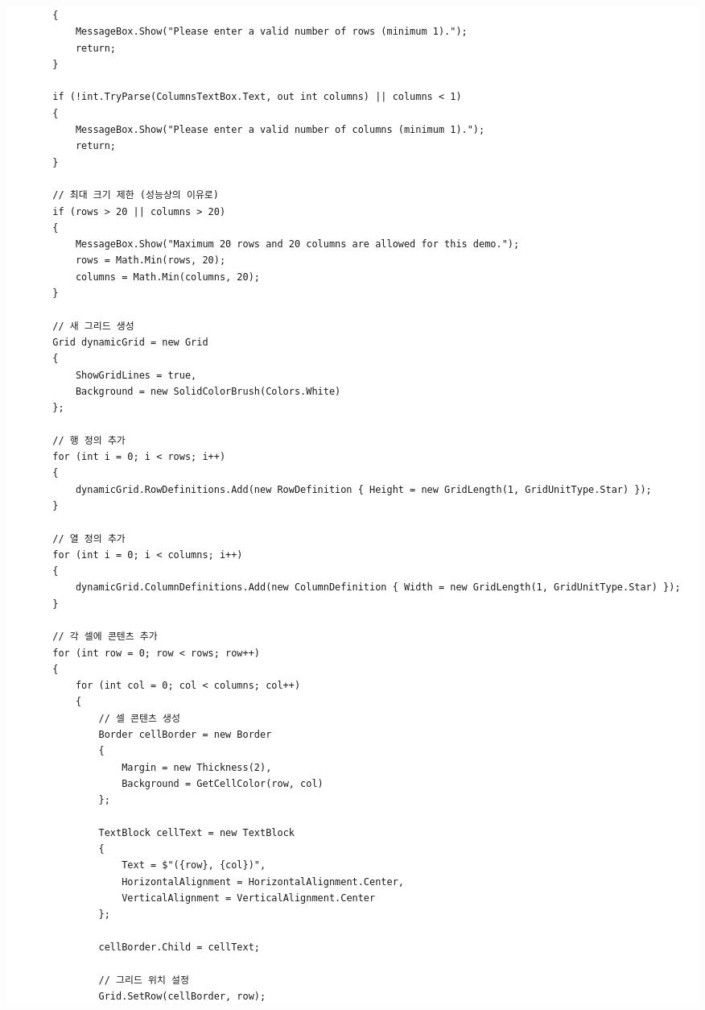 ```
        {
            MessageBox.Show("Please enter a valid number of rows (minimum 1).");
            return;
        }
        
        if (!int.TryParse(ColumnsTextBox.Text, out int columns) || columns < 1)
        {
            MessageBox.Show("Please enter a valid number of columns (minimum 1).");
            return;
        }
        
        // 최대 크기 제한 (성능상의 이유로)
        if (rows > 20 || columns > 20)
        {
            MessageBox.Show("Maximum 20 rows and 20 columns are allowed for this demo.");
            rows = Math.Min(rows, 20);
            columns = Math.Min(columns, 20);
        }
        
        // 새 그리드 생성
        Grid dynamicGrid = new Grid
        {
            ShowGridLines = true,
            Background = new SolidColorBrush(Colors.White)
        };
        
        // 행 정의 추가
        for (int i = 0; i < rows; i++)
        {
            dynamicGrid.RowDefinitions.Add(new RowDefinition { Height = new GridLength(1, GridUnitType.Star) });
        }
        
        // 열 정의 추가
        for (int i = 0; i < columns; i++)
        {
            dynamicGrid.ColumnDefinitions.Add(new ColumnDefinition { Width = new GridLength(1, GridUnitType.Star) });
        }
        
        // 각 셀에 콘텐츠 추가
        for (int row = 0; row < rows; row++)
        {
            for (int col = 0; col < columns; col++)
            {
                // 셀 콘텐츠 생성
                Border cellBorder = new Border
                {
                    Margin = new Thickness(2),
                    Background = GetCellColor(row, col)
                };
                
                TextBlock cellText = new TextBlock
                {
                    Text = $"({row}, {col})",
                    HorizontalAlignment = HorizontalAlignment.Center,
                    VerticalAlignment = VerticalAlignment.Center
                };
                
                cellBorder.Child = cellText;
                
                // 그리드 위치 설정
                Grid.SetRow(cellBorder, row);
```
